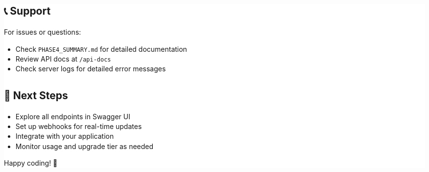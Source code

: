 ## 📞 Support

For issues or questions:

- Check `PHASE4_SUMMARY.md` for detailed documentation
- Review API docs at `/api-docs`
- Check server logs for detailed error messages

## 🎉 Next Steps

- Explore all endpoints in Swagger UI
- Set up webhooks for real-time updates
- Integrate with your application
- Monitor usage and upgrade tier as needed

Happy coding! 🚀
